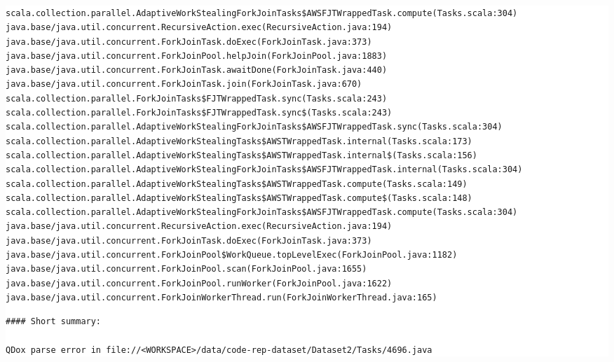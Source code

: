 	scala.collection.parallel.AdaptiveWorkStealingForkJoinTasks$AWSFJTWrappedTask.compute(Tasks.scala:304)
	java.base/java.util.concurrent.RecursiveAction.exec(RecursiveAction.java:194)
	java.base/java.util.concurrent.ForkJoinTask.doExec(ForkJoinTask.java:373)
	java.base/java.util.concurrent.ForkJoinPool.helpJoin(ForkJoinPool.java:1883)
	java.base/java.util.concurrent.ForkJoinTask.awaitDone(ForkJoinTask.java:440)
	java.base/java.util.concurrent.ForkJoinTask.join(ForkJoinTask.java:670)
	scala.collection.parallel.ForkJoinTasks$FJTWrappedTask.sync(Tasks.scala:243)
	scala.collection.parallel.ForkJoinTasks$FJTWrappedTask.sync$(Tasks.scala:243)
	scala.collection.parallel.AdaptiveWorkStealingForkJoinTasks$AWSFJTWrappedTask.sync(Tasks.scala:304)
	scala.collection.parallel.AdaptiveWorkStealingTasks$AWSTWrappedTask.internal(Tasks.scala:173)
	scala.collection.parallel.AdaptiveWorkStealingTasks$AWSTWrappedTask.internal$(Tasks.scala:156)
	scala.collection.parallel.AdaptiveWorkStealingForkJoinTasks$AWSFJTWrappedTask.internal(Tasks.scala:304)
	scala.collection.parallel.AdaptiveWorkStealingTasks$AWSTWrappedTask.compute(Tasks.scala:149)
	scala.collection.parallel.AdaptiveWorkStealingTasks$AWSTWrappedTask.compute$(Tasks.scala:148)
	scala.collection.parallel.AdaptiveWorkStealingForkJoinTasks$AWSFJTWrappedTask.compute(Tasks.scala:304)
	java.base/java.util.concurrent.RecursiveAction.exec(RecursiveAction.java:194)
	java.base/java.util.concurrent.ForkJoinTask.doExec(ForkJoinTask.java:373)
	java.base/java.util.concurrent.ForkJoinPool$WorkQueue.topLevelExec(ForkJoinPool.java:1182)
	java.base/java.util.concurrent.ForkJoinPool.scan(ForkJoinPool.java:1655)
	java.base/java.util.concurrent.ForkJoinPool.runWorker(ForkJoinPool.java:1622)
	java.base/java.util.concurrent.ForkJoinWorkerThread.run(ForkJoinWorkerThread.java:165)
```
#### Short summary: 

QDox parse error in file://<WORKSPACE>/data/code-rep-dataset/Dataset2/Tasks/4696.java